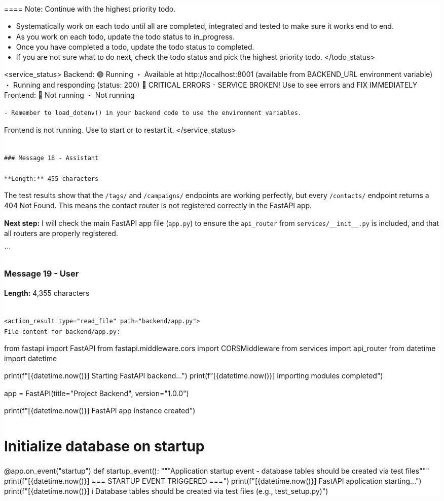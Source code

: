 

====
Note: Continue with the highest priority todo. 
- Systematically work on each todo until all are completed, integrated and tested to make sure it works end to end. 
- As you work on each todo, update the todo status to in_progress. 
- Once you have completed a todo, update the todo status to completed.
- If you are not sure what to do next, check the todo status and pick the highest priority todo.
</todo_status>

<service_status>
Backend: 🟢 Running ・ Available at http://localhost:8001 (available from BACKEND_URL environment variable) ・ Running and responding (status: 200) 🚨 CRITICAL ERRORS - SERVICE BROKEN! Use <action type="check_logs" service="backend"/> to see errors and FIX IMMEDIATELY
Frontend: 🚫 Not running ・ Not running


    - Remember to load_dotenv() in your backend code to use the environment variables.
Frontend is not running. Use <action type="start_frontend"/> to start or <action type="restart_frontend"/> to restart it.
</service_status>

```

### Message 18 - Assistant

**Length:** 455 characters

```
The test results show that the `/tags/` and `/campaigns/` endpoints are working perfectly, but every `/contacts/` endpoint returns a 404 Not Found. This means the contact router is not registered correctly in the FastAPI app.

**Next step:** I will check the main FastAPI app file (`app.py`) to ensure the `api_router` from `services/__init__.py` is included, and that all routers are properly registered.

<action type="read_file" path="backend/app.py"/>
```

### Message 19 - User

**Length:** 4,355 characters

```

<action_result type="read_file" path="backend/app.py">
File content for backend/app.py:
```
from fastapi import FastAPI
from fastapi.middleware.cors import CORSMiddleware
from services import api_router
from datetime import datetime

print(f"[{datetime.now()}] Starting FastAPI backend...")
print(f"[{datetime.now()}] Importing modules completed")

app = FastAPI(title="Project Backend", version="1.0.0")

print(f"[{datetime.now()}] FastAPI app instance created")

# Initialize database on startup
@app.on_event("startup")
def startup_event():
    """Application startup event - database tables should be created via test files"""
    print(f"[{datetime.now()}] === STARTUP EVENT TRIGGERED ===")
    print(f"[{datetime.now()}] FastAPI application starting...")
    print(f"[{datetime.now()}] ℹ️  Database tables should be created via test files (e.g., test_setup.py)")
```